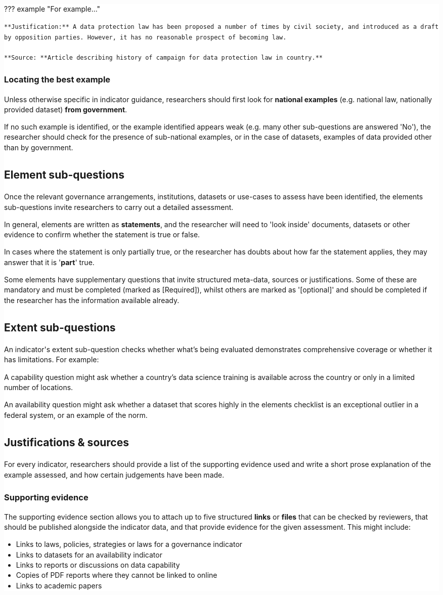 ??? example "For example..."

    **Justification:** A data protection law has been proposed a number of times by civil society, and introduced as a draft by opposition parties. However, it has no reasonable prospect of becoming law. 
    
    **Source: **Article describing history of campaign for data protection law in country.**

### Locating the best example

Unless otherwise specific in indicator guidance, researchers should first look for **national examples** (e.g. national law, nationally provided dataset) **from government**.

If no such example is identified, or the example identified appears weak (e.g. many other sub-questions are answered 'No'), the researcher should check for the presence of sub-national examples, or in the case of datasets, examples of data provided other than by government.

## Element sub-questions

Once the relevant governance arrangements, institutions, datasets or use-cases to assess have been identified, the elements sub-questions invite researchers to carry out a detailed assessment.

In general, elements are written as **statements**, and the researcher will need to 'look inside' documents, datasets or other evidence to confirm whether the statement is true or false.

In cases where the statement is only partially true, or the researcher has doubts about how far the statement applies, they may answer that it is '**part**' true.

Some elements have supplementary questions that invite structured meta-data, sources or justifications. Some of these are mandatory and must be completed (marked as [Required]), whilst others are marked as '[optional]' and should be completed if the researcher has the information available already.

## Extent sub-questions

An indicator's extent sub-question checks whether what’s being evaluated demonstrates comprehensive coverage or whether it has limitations. For example:

A capability question might ask whether a country’s data science training is available across the country or only in a limited number of locations.

An availability question might ask whether a dataset that scores highly in the elements checklist is an exceptional outlier in a federal system, or an example of the norm.

## Justifications & sources

For every indicator, researchers should provide a list of the supporting evidence used and write a short prose explanation of the example assessed, and how certain judgements have been made.

### Supporting evidence

The supporting evidence section allows you to attach up to five structured **links** or **files** that can be checked by reviewers, that should be published alongside the indicator data, and that provide evidence for the given assessment. This might include:

- Links to laws, policies, strategies or laws for a governance indicator
- Links to datasets for an availability indicator
- Links to reports or discussions on data capability
- Copies of PDF reports where they cannot be linked to online
- Links to academic papers
